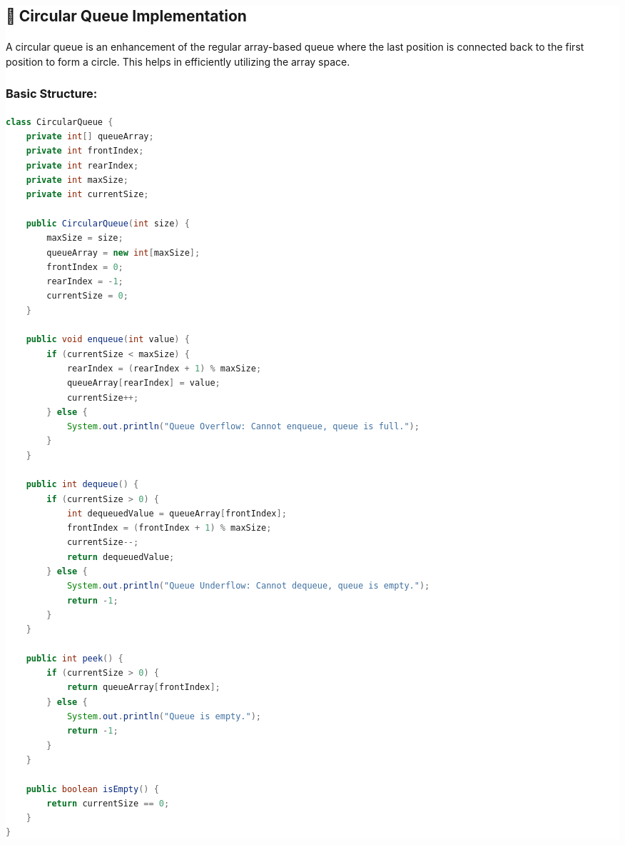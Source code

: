 ## 🔄 Circular Queue Implementation

A circular queue is an enhancement of the regular array-based queue where the last position is connected back to the first position to form a circle. This helps in efficiently utilizing the array space.

### Basic Structure:
```java
class CircularQueue {
    private int[] queueArray;
    private int frontIndex;
    private int rearIndex;
    private int maxSize;
    private int currentSize;

    public CircularQueue(int size) {
        maxSize = size;
        queueArray = new int[maxSize];
        frontIndex = 0;
        rearIndex = -1;
        currentSize = 0;
    }

    public void enqueue(int value) {
        if (currentSize < maxSize) {
            rearIndex = (rearIndex + 1) % maxSize;
            queueArray[rearIndex] = value;
            currentSize++;
        } else {
            System.out.println("Queue Overflow: Cannot enqueue, queue is full.");
        }
    }

    public int dequeue() {
        if (currentSize > 0) {
            int dequeuedValue = queueArray[frontIndex];
            frontIndex = (frontIndex + 1) % maxSize;
            currentSize--;
            return dequeuedValue;
        } else {
            System.out.println("Queue Underflow: Cannot dequeue, queue is empty.");
            return -1;
        }
    }

    public int peek() {
        if (currentSize > 0) {
            return queueArray[frontIndex];
        } else {
            System.out.println("Queue is empty.");
            return -1;
        }
    }

    public boolean isEmpty() {
        return currentSize == 0;
    }
}
```
